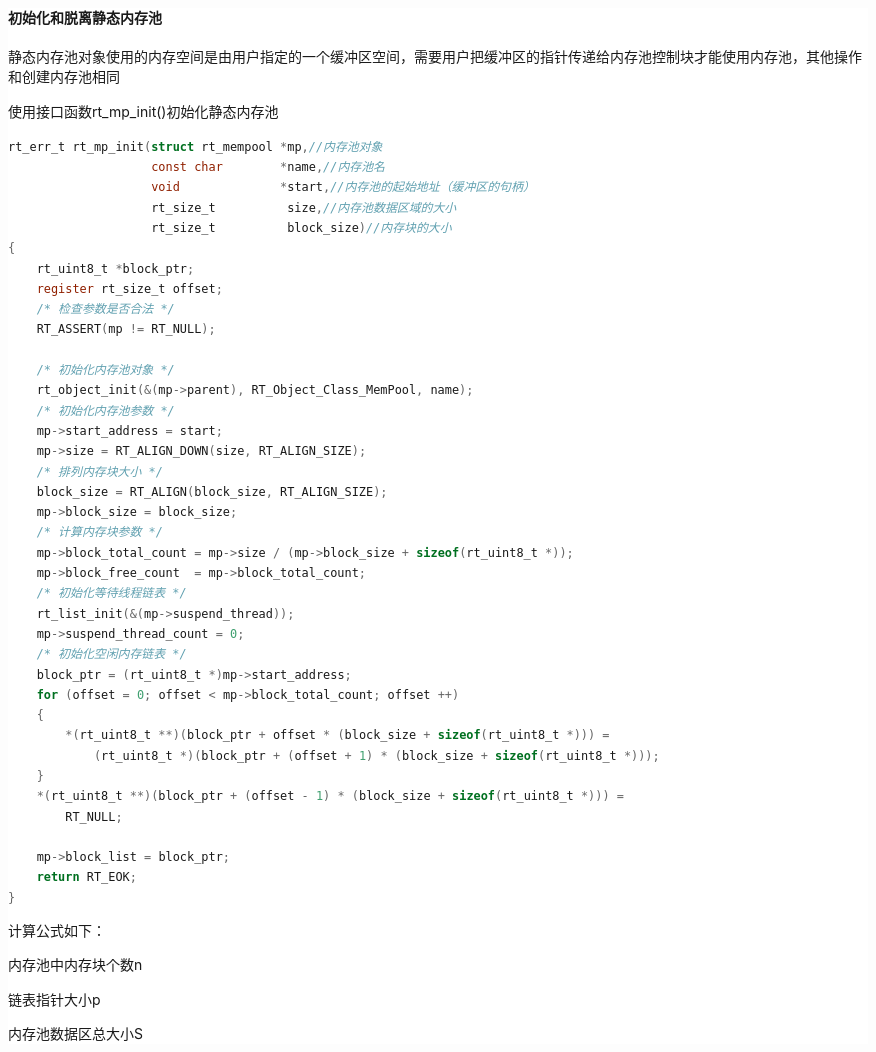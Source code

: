 #### 初始化和脱离静态内存池

静态内存池对象使用的内存空间是由用户指定的一个缓冲区空间，需要用户把缓冲区的指针传递给内存池控制块才能使用内存池，其他操作和创建内存池相同

使用接口函数rt_mp_init()初始化静态内存池

```c
rt_err_t rt_mp_init(struct rt_mempool *mp,//内存池对象
                    const char        *name,//内存池名
                    void              *start,//内存池的起始地址（缓冲区的句柄）
                    rt_size_t          size,//内存池数据区域的大小
                    rt_size_t          block_size)//内存块的大小
{
    rt_uint8_t *block_ptr;
    register rt_size_t offset;
    /* 检查参数是否合法 */
    RT_ASSERT(mp != RT_NULL);
    
    /* 初始化内存池对象 */
    rt_object_init(&(mp->parent), RT_Object_Class_MemPool, name);
    /* 初始化内存池参数 */
    mp->start_address = start;
    mp->size = RT_ALIGN_DOWN(size, RT_ALIGN_SIZE);
    /* 排列内存块大小 */
    block_size = RT_ALIGN(block_size, RT_ALIGN_SIZE);
    mp->block_size = block_size;
    /* 计算内存块参数 */
    mp->block_total_count = mp->size / (mp->block_size + sizeof(rt_uint8_t *));
    mp->block_free_count  = mp->block_total_count;
    /* 初始化等待线程链表 */
    rt_list_init(&(mp->suspend_thread));
    mp->suspend_thread_count = 0;
    /* 初始化空闲内存链表 */
    block_ptr = (rt_uint8_t *)mp->start_address;
    for (offset = 0; offset < mp->block_total_count; offset ++)
    {
        *(rt_uint8_t **)(block_ptr + offset * (block_size + sizeof(rt_uint8_t *))) =
            (rt_uint8_t *)(block_ptr + (offset + 1) * (block_size + sizeof(rt_uint8_t *)));
    }
    *(rt_uint8_t **)(block_ptr + (offset - 1) * (block_size + sizeof(rt_uint8_t *))) =
        RT_NULL;
    
    mp->block_list = block_ptr;
    return RT_EOK;
}
```

计算公式如下：

内存池中内存块个数n

链表指针大小p

内存池数据区总大小S
